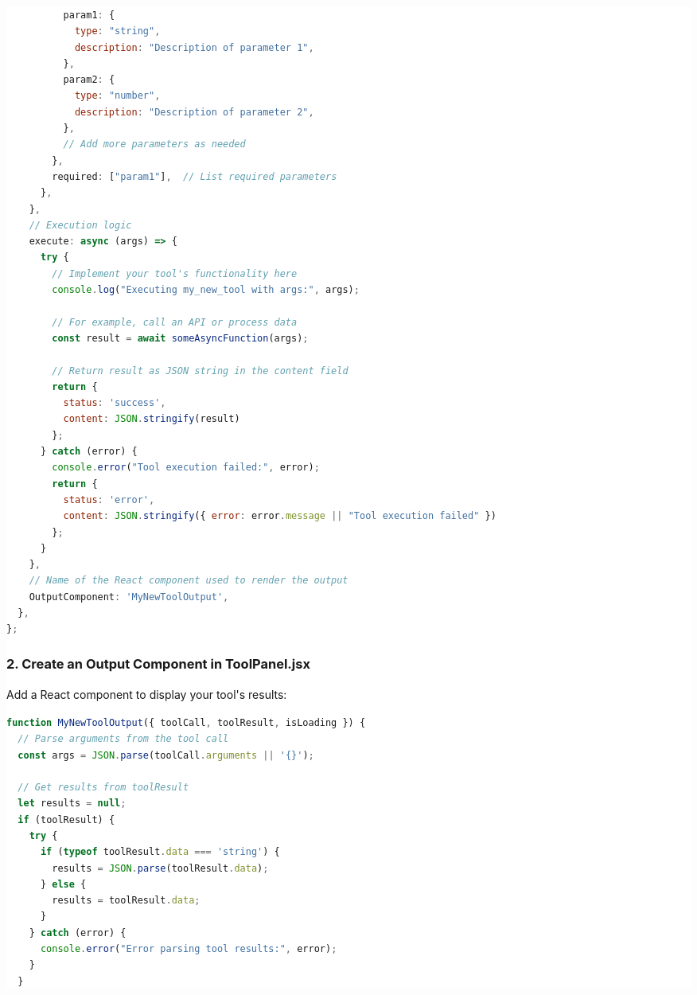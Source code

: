 ```javascript
          param1: {
            type: "string",
            description: "Description of parameter 1",
          },
          param2: {
            type: "number",
            description: "Description of parameter 2",
          },
          // Add more parameters as needed
        },
        required: ["param1"],  // List required parameters
      },
    },
    // Execution logic
    execute: async (args) => {
      try {
        // Implement your tool's functionality here
        console.log("Executing my_new_tool with args:", args);
        
        // For example, call an API or process data
        const result = await someAsyncFunction(args);
        
        // Return result as JSON string in the content field
        return { 
          status: 'success', 
          content: JSON.stringify(result) 
        }; 
      } catch (error) {
        console.error("Tool execution failed:", error);
        return {
          status: 'error',
          content: JSON.stringify({ error: error.message || "Tool execution failed" })
        };
      }
    },
    // Name of the React component used to render the output
    OutputComponent: 'MyNewToolOutput', 
  },
};
```

### 2. Create an Output Component in ToolPanel.jsx

Add a React component to display your tool's results:

```javascript
function MyNewToolOutput({ toolCall, toolResult, isLoading }) {
  // Parse arguments from the tool call
  const args = JSON.parse(toolCall.arguments || '{}');
  
  // Get results from toolResult
  let results = null;
  if (toolResult) {
    try {
      if (typeof toolResult.data === 'string') {
        results = JSON.parse(toolResult.data);
      } else {
        results = toolResult.data;
      }
    } catch (error) {
      console.error("Error parsing tool results:", error);
    }
  }

```